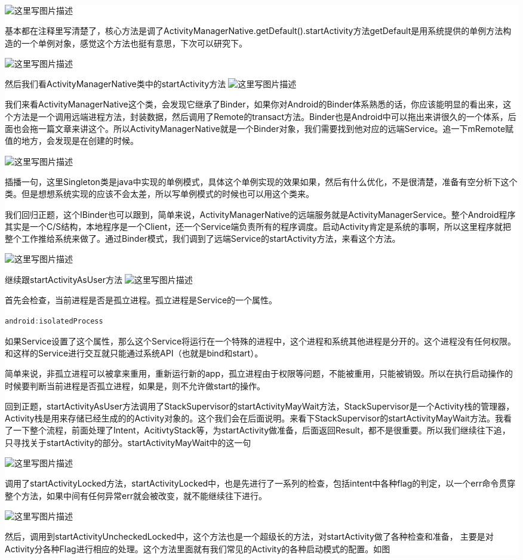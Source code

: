 ![这里写图片描述](http://img.blog.csdn.net/20161009165506838)

基本都在注释里写清楚了，核心方法是调了ActivityManagerNative.getDefault().startActivity方法getDefault是用系统提供的单例方法构造的一个单例对象，感觉这个方法也挺有意思，下次可以研究下。

![这里写图片描述](http://img.blog.csdn.net/20161009170243301)

然后我们看ActivityManagerNative类中的startActivity方法
![这里写图片描述](http://img.blog.csdn.net/20161009170645365)

我们来看ActivityManagerNative这个类，会发现它继承了Binder，如果你对Android的Binder体系熟悉的话，你应该能明显的看出来，这个方法是一个调用远端进程方法，封装数据，然后调用了Remote的transact方法。Binder也是Android中可以拖出来讲很久的一个体系，后面也会拖一篇文章来讲这个。所以ActivityManagerNative就是一个Binder对象，我们需要找到他对应的远端Service。追一下mRemote赋值的地方，会发现是在创建的时候。

![这里写图片描述](http://img.blog.csdn.net/20161009171802041)


插播一句，这里Singleton类是java中实现的单例模式，具体这个单例实现的效果如果，然后有什么优化，不是很清楚，准备有空分析下这个类。但是想想系统实现的应该不会太差，所以写单例模式的时候也可以用这个类来。

我们回归正题，这个IBinder也可以跟到，简单来说，ActivityManagerNative的远端服务就是ActivityManagerService。整个Android程序其实是一个C/S结构，本地程序是一个Client，还一个Service端负责所有的程序调度。启动Activity肯定是系统的事啊，所以这里程序就把整个工作推给系统来做了。通过Binder模式，我们调到了远端Service的startActivity方法，来看这个方法。

![这里写图片描述](http://img.blog.csdn.net/20161009172405939)

继续跟startActivityAsUser方法
![这里写图片描述](http://img.blog.csdn.net/20161009172721029)

首先会检查，当前进程是否是孤立进程。孤立进程是Service的一个属性。

```java
android:isolatedProcess
```

如果Service设置了这个属性，那么这个Service将运行在一个特殊的进程中，这个进程和系统其他进程是分开的。这个进程没有任何权限。和这样的Service进行交互就只能通过系统API（也就是bind和start）。

简单来说，非孤立进程可以被拿来重用，重新运行新的app，孤立进程由于权限等问题，不能被重用，只能被销毁。所以在执行启动操作的时候要判断当前进程是否孤立进程，如果是，则不允许做start的操作。

回到正题，startActivityAsUser方法调用了StackSupervisor的startActivityMayWait方法，StackSupervisor是一个Activity栈的管理器，Activity栈是用来存储已经生成的的Activity对象的。这个我们会在后面说明。来看下StackSupervisor的startActivityMayWait方法。我看了一下整个流程，前面处理了Intent，AcitivtyStack等，为startActivity做准备，后面返回Result，都不是很重要。所以我们继续往下追，只寻找关于startActivity的部分。startActivityMayWait中的这一句

![这里写图片描述](http://img.blog.csdn.net/20161009180248576)

调用了startActivityLocked方法，startActivityLocked中，也是先进行了一系列的检查，包括intent中各种flag的判定，以一个err命令贯穿整个方法，如果中间有任何异常err就会被改变，就不能继续往下进行。

![这里写图片描述](http://img.blog.csdn.net/20161009180410115)


然后，调用到startActivityUncheckedLocked中，这个方法也是一个超级长的方法，对startActivity做了各种检查和准备， 主要是对Activity分各种Flag进行相应的处理。这个方法里面就有我们常见的Activity的各种启动模式的配置。如图
